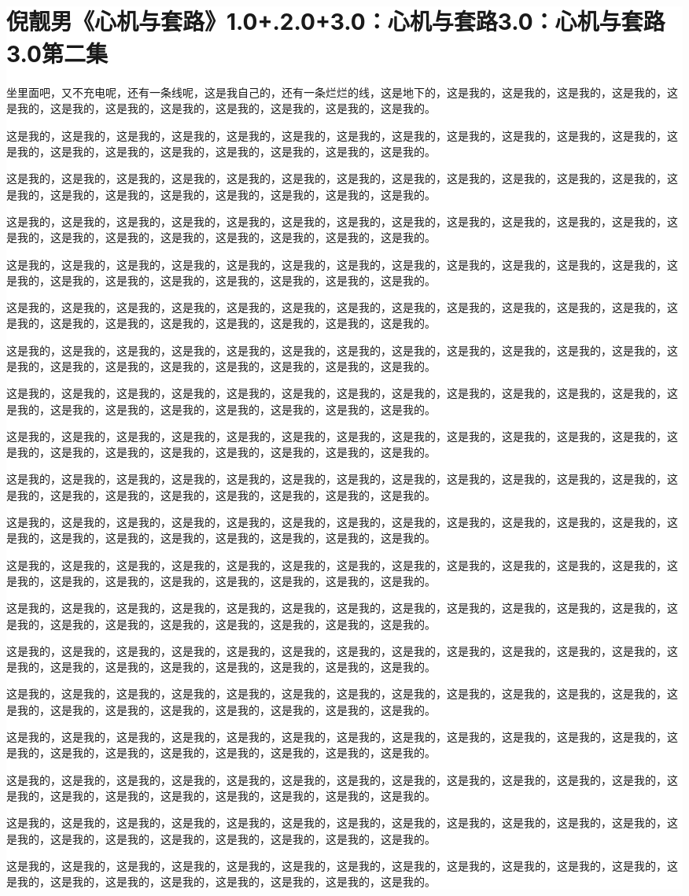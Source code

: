 # 倪靓男《心机与套路》1.0+.2.0+3.0：心机与套路3.0：心机与套路3.0第二集

坐里面吧，又不充电呢，还有一条线呢，这是我自己的，还有一条烂烂的线，这是地下的，这是我的，这是我的，这是我的，这是我的，这是我的，这是我的，这是我的，这是我的，这是我的，这是我的，这是我的，这是我的。

这是我的，这是我的，这是我的，这是我的，这是我的，这是我的，这是我的，这是我的，这是我的，这是我的，这是我的，这是我的，这是我的，这是我的，这是我的，这是我的，这是我的，这是我的，这是我的，这是我的。

这是我的，这是我的，这是我的，这是我的，这是我的，这是我的，这是我的，这是我的，这是我的，这是我的，这是我的，这是我的，这是我的，这是我的，这是我的，这是我的，这是我的，这是我的，这是我的，这是我的。

这是我的，这是我的，这是我的，这是我的，这是我的，这是我的，这是我的，这是我的，这是我的，这是我的，这是我的，这是我的，这是我的，这是我的，这是我的，这是我的，这是我的，这是我的，这是我的，这是我的。

这是我的，这是我的，这是我的，这是我的，这是我的，这是我的，这是我的，这是我的，这是我的，这是我的，这是我的，这是我的，这是我的，这是我的，这是我的，这是我的，这是我的，这是我的，这是我的，这是我的。

这是我的，这是我的，这是我的，这是我的，这是我的，这是我的，这是我的，这是我的，这是我的，这是我的，这是我的，这是我的，这是我的，这是我的，这是我的，这是我的，这是我的，这是我的，这是我的，这是我的。

这是我的，这是我的，这是我的，这是我的，这是我的，这是我的，这是我的，这是我的，这是我的，这是我的，这是我的，这是我的，这是我的，这是我的，这是我的，这是我的，这是我的，这是我的，这是我的，这是我的。

这是我的，这是我的，这是我的，这是我的，这是我的，这是我的，这是我的，这是我的，这是我的，这是我的，这是我的，这是我的，这是我的，这是我的，这是我的，这是我的，这是我的，这是我的，这是我的，这是我的。

这是我的，这是我的，这是我的，这是我的，这是我的，这是我的，这是我的，这是我的，这是我的，这是我的，这是我的，这是我的，这是我的，这是我的，这是我的，这是我的，这是我的，这是我的，这是我的，这是我的。

这是我的，这是我的，这是我的，这是我的，这是我的，这是我的，这是我的，这是我的，这是我的，这是我的，这是我的，这是我的，这是我的，这是我的，这是我的，这是我的，这是我的，这是我的，这是我的，这是我的。

这是我的，这是我的，这是我的，这是我的，这是我的，这是我的，这是我的，这是我的，这是我的，这是我的，这是我的，这是我的，这是我的，这是我的，这是我的，这是我的，这是我的，这是我的，这是我的，这是我的。

这是我的，这是我的，这是我的，这是我的，这是我的，这是我的，这是我的，这是我的，这是我的，这是我的，这是我的，这是我的，这是我的，这是我的，这是我的，这是我的，这是我的，这是我的，这是我的，这是我的。

这是我的，这是我的，这是我的，这是我的，这是我的，这是我的，这是我的，这是我的，这是我的，这是我的，这是我的，这是我的，这是我的，这是我的，这是我的，这是我的，这是我的，这是我的，这是我的，这是我的。

这是我的，这是我的，这是我的，这是我的，这是我的，这是我的，这是我的，这是我的，这是我的，这是我的，这是我的，这是我的，这是我的，这是我的，这是我的，这是我的，这是我的，这是我的，这是我的，这是我的。

这是我的，这是我的，这是我的，这是我的，这是我的，这是我的，这是我的，这是我的，这是我的，这是我的，这是我的，这是我的，这是我的，这是我的，这是我的，这是我的，这是我的，这是我的，这是我的，这是我的。

这是我的，这是我的，这是我的，这是我的，这是我的，这是我的，这是我的，这是我的，这是我的，这是我的，这是我的，这是我的，这是我的，这是我的，这是我的，这是我的，这是我的，这是我的，这是我的，这是我的。

这是我的，这是我的，这是我的，这是我的，这是我的，这是我的，这是我的，这是我的，这是我的，这是我的，这是我的，这是我的，这是我的，这是我的，这是我的，这是我的，这是我的，这是我的，这是我的，这是我的。

这是我的，这是我的，这是我的，这是我的，这是我的，这是我的，这是我的，这是我的，这是我的，这是我的，这是我的，这是我的，这是我的，这是我的，这是我的，这是我的，这是我的，这是我的，这是我的，这是我的。

这是我的，这是我的，这是我的，这是我的，这是我的，这是我的，这是我的，这是我的，这是我的，这是我的，这是我的，这是我的，这是我的，这是我的，这是我的，这是我的，这是我的，这是我的，这是我的，这是我的。
